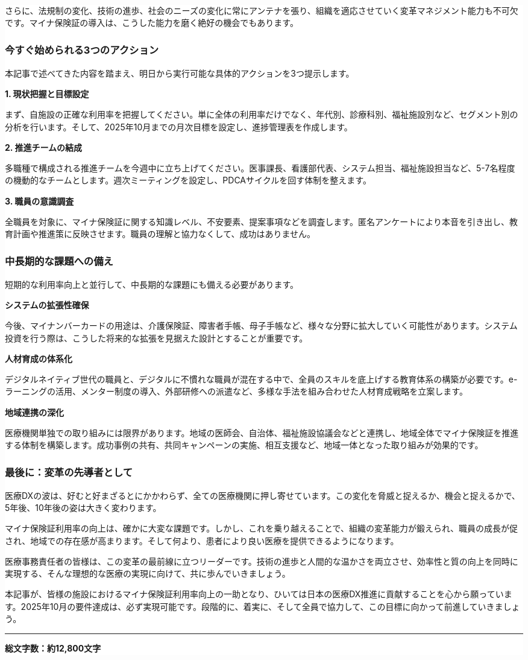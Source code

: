 さらに、法規制の変化、技術の進歩、社会のニーズの変化に常にアンテナを張り、組織を適応させていく変革マネジメント能力も不可欠です。マイナ保険証の導入は、こうした能力を磨く絶好の機会でもあります。

### 今すぐ始められる3つのアクション

本記事で述べてきた内容を踏まえ、明日から実行可能な具体的アクションを3つ提示します。

**1. 現状把握と目標設定**

まず、自施設の正確な利用率を把握してください。単に全体の利用率だけでなく、年代別、診療科別、福祉施設別など、セグメント別の分析を行います。そして、2025年10月までの月次目標を設定し、進捗管理表を作成します。

**2. 推進チームの結成**

多職種で構成される推進チームを今週中に立ち上げてください。医事課長、看護部代表、システム担当、福祉施設担当など、5-7名程度の機動的なチームとします。週次ミーティングを設定し、PDCAサイクルを回す体制を整えます。

**3. 職員の意識調査**

全職員を対象に、マイナ保険証に関する知識レベル、不安要素、提案事項などを調査します。匿名アンケートにより本音を引き出し、教育計画や推進策に反映させます。職員の理解と協力なくして、成功はありません。

### 中長期的な課題への備え

短期的な利用率向上と並行して、中長期的な課題にも備える必要があります。

**システムの拡張性確保**

今後、マイナンバーカードの用途は、介護保険証、障害者手帳、母子手帳など、様々な分野に拡大していく可能性があります。システム投資を行う際は、こうした将来的な拡張を見据えた設計とすることが重要です。

**人材育成の体系化**

デジタルネイティブ世代の職員と、デジタルに不慣れな職員が混在する中で、全員のスキルを底上げする教育体系の構築が必要です。e-ラーニングの活用、メンター制度の導入、外部研修への派遣など、多様な手法を組み合わせた人材育成戦略を立案します。

**地域連携の深化**

医療機関単独での取り組みには限界があります。地域の医師会、自治体、福祉施設協議会などと連携し、地域全体でマイナ保険証を推進する体制を構築します。成功事例の共有、共同キャンペーンの実施、相互支援など、地域一体となった取り組みが効果的です。

### 最後に：変革の先導者として

医療DXの波は、好むと好まざるとにかかわらず、全ての医療機関に押し寄せています。この変化を脅威と捉えるか、機会と捉えるかで、5年後、10年後の姿は大きく変わります。

マイナ保険証利用率の向上は、確かに大変な課題です。しかし、これを乗り越えることで、組織の変革能力が鍛えられ、職員の成長が促され、地域での存在感が高まります。そして何より、患者により良い医療を提供できるようになります。

医療事務責任者の皆様は、この変革の最前線に立つリーダーです。技術の進歩と人間的な温かさを両立させ、効率性と質の向上を同時に実現する、そんな理想的な医療の実現に向けて、共に歩んでいきましょう。

本記事が、皆様の施設におけるマイナ保険証利用率向上の一助となり、ひいては日本の医療DX推進に貢献することを心から願っています。2025年10月の要件達成は、必ず実現可能です。段階的に、着実に、そして全員で協力して、この目標に向かって前進していきましょう。

---

**総文字数：約12,800文字**